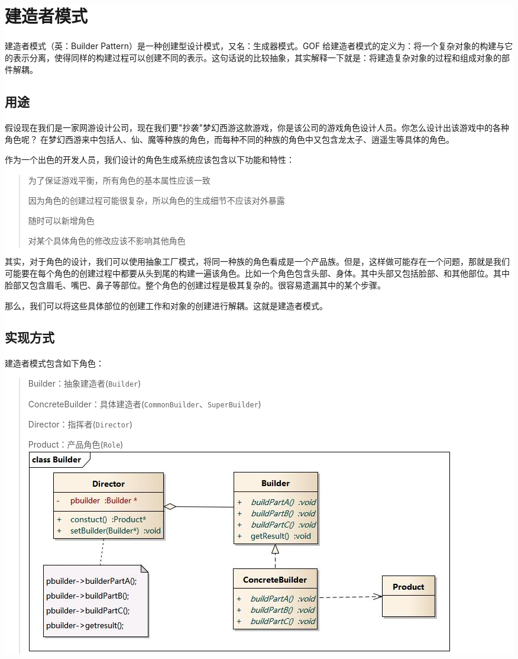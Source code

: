 
# 建造者模式

建造者模式（英：Builder Pattern）是一种创建型设计模式，又名：生成器模式。GOF 给建造者模式的定义为：将一个复杂对象的构建与它的表示分离，使得同样的构建过程可以创建不同的表示。这句话说的比较抽象，其实解释一下就是：将建造复杂对象的过程和组成对象的部件解耦。

## 用途

假设现在我们是一家网游设计公司，现在我们要"抄袭"梦幻西游这款游戏，你是该公司的游戏角色设计人员。你怎么设计出该游戏中的各种角色呢？ 在梦幻西游来中包括人、仙、魔等种族的角色，而每种不同的种族的角色中又包含龙太子、逍遥生等具体的角色。

作为一个出色的开发人员，我们设计的角色生成系统应该包含以下功能和特性：

> 为了保证游戏平衡，所有角色的基本属性应该一致
> 
> 因为角色的创建过程可能很复杂，所以角色的生成细节不应该对外暴露
> 
> 随时可以新增角色
> 
> 对某个具体角色的修改应该不影响其他角色

其实，对于角色的设计，我们可以使用抽象工厂模式，将同一种族的角色看成是一个产品族。但是，这样做可能存在一个问题，那就是我们可能要在每个角色的创建过程中都要从头到尾的构建一遍该角色。比如一个角色包含头部、身体。其中头部又包括脸部、和其他部位。其中脸部又包含眉毛、嘴巴、鼻子等部位。整个角色的创建过程是极其复杂的。很容易遗漏其中的某个步骤。

那么，我们可以将这些具体部位的创建工作和对象的创建进行解耦。这就是建造者模式。

## 实现方式

建造者模式包含如下角色：

> Builder：抽象建造者(`Builder`)
> 
> ConcreteBuilder：具体建造者(`CommonBuilder`、`SuperBuilder`)
> 
> Director：指挥者(`Director`)
> 
> Product：产品角色(`Role`)
![Alt text](assets/image-4.png)
